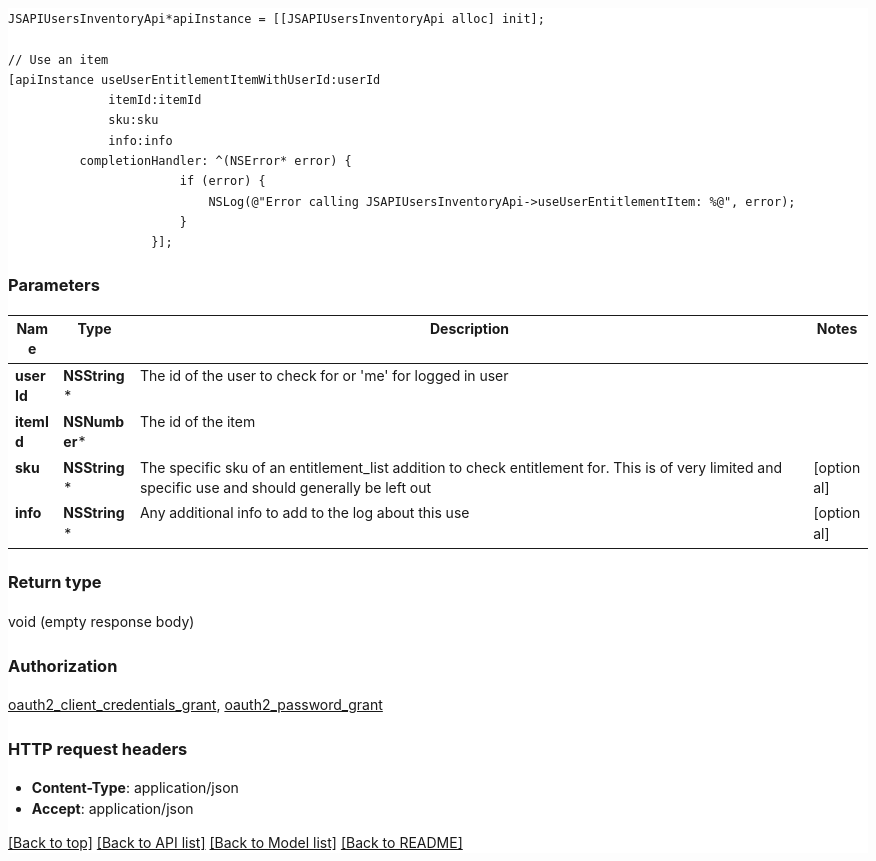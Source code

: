 ```objc
JSAPIUsersInventoryApi*apiInstance = [[JSAPIUsersInventoryApi alloc] init];

// Use an item
[apiInstance useUserEntitlementItemWithUserId:userId
              itemId:itemId
              sku:sku
              info:info
          completionHandler: ^(NSError* error) {
                        if (error) {
                            NSLog(@"Error calling JSAPIUsersInventoryApi->useUserEntitlementItem: %@", error);
                        }
                    }];
```

### Parameters

Name | Type | Description  | Notes
------------- | ------------- | ------------- | -------------
 **userId** | **NSString***| The id of the user to check for or &#39;me&#39; for logged in user | 
 **itemId** | **NSNumber***| The id of the item | 
 **sku** | **NSString***| The specific sku of an entitlement_list addition to check entitlement for. This is of very limited and specific use and should generally be left out | [optional] 
 **info** | **NSString***| Any additional info to add to the log about this use | [optional] 

### Return type

void (empty response body)

### Authorization

[oauth2_client_credentials_grant](../README.md#oauth2_client_credentials_grant), [oauth2_password_grant](../README.md#oauth2_password_grant)

### HTTP request headers

 - **Content-Type**: application/json
 - **Accept**: application/json

[[Back to top]](#) [[Back to API list]](../README.md#documentation-for-api-endpoints) [[Back to Model list]](../README.md#documentation-for-models) [[Back to README]](../README.md)

